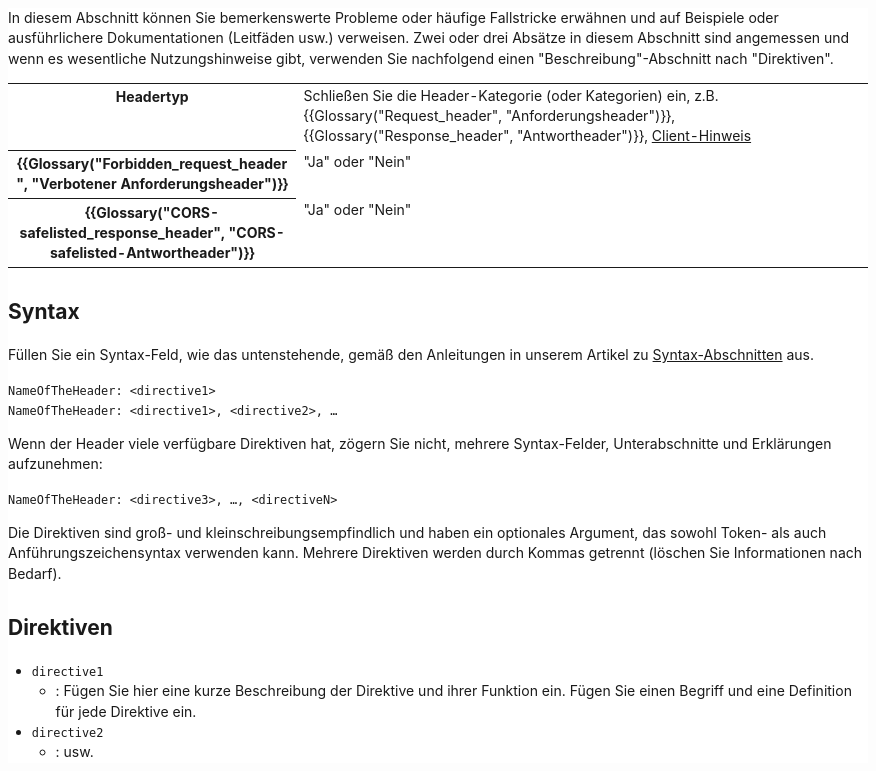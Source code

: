 In diesem Abschnitt können Sie bemerkenswerte Probleme oder häufige Fallstricke erwähnen und auf Beispiele oder ausführlichere Dokumentationen (Leitfäden usw.) verweisen.
Zwei oder drei Absätze in diesem Abschnitt sind angemessen und wenn es wesentliche Nutzungshinweise gibt, verwenden Sie nachfolgend einen "Beschreibung"-Abschnitt nach "Direktiven".

<table class="properties">
  <tbody>
    <tr>
      <th scope="row">Headertyp</th>
      <td>
        Schließen Sie die Header-Kategorie (oder Kategorien) ein, z.B.
        {{Glossary("Request_header", "Anforderungsheader")}},
        {{Glossary("Response_header", "Antwortheader")}},
        <a href="/de/docs/Web/HTTP/Guides/Client_hints">Client-Hinweis</a>
      </td>
    </tr>
    <tr>
      <th scope="row">{{Glossary("Forbidden_request_header", "Verbotener Anforderungsheader")}}</th>
      <td>"Ja" oder "Nein"</td>
    </tr>
    <tr>
      <th scope="row">
        {{Glossary("CORS-safelisted_response_header", "CORS-safelisted-Antwortheader")}}
      </th>
      <td>"Ja" oder "Nein"</td>
    </tr>
  </tbody>
</table>

## Syntax

Füllen Sie ein Syntax-Feld, wie das untenstehende, gemäß den Anleitungen in unserem Artikel zu [Syntax-Abschnitten](/de/docs/MDN/Writing_guidelines/Page_structures/Syntax_sections) aus.

```http
NameOfTheHeader: <directive1>
NameOfTheHeader: <directive1>, <directive2>, …
```

Wenn der Header viele verfügbare Direktiven hat, zögern Sie nicht, mehrere Syntax-Felder, Unterabschnitte und Erklärungen aufzunehmen:

```http
NameOfTheHeader: <directive3>, …, <directiveN>
```

Die Direktiven sind groß- und kleinschreibungsempfindlich und haben ein optionales Argument, das sowohl Token- als auch Anführungszeichensyntax verwenden kann.
Mehrere Direktiven werden durch Kommas getrennt (löschen Sie Informationen nach Bedarf).

## Direktiven

- `directive1`
  - : Fügen Sie hier eine kurze Beschreibung der Direktive und ihrer Funktion ein.
    Fügen Sie einen Begriff und eine Definition für jede Direktive ein.
- `directive2`
  - : usw.

